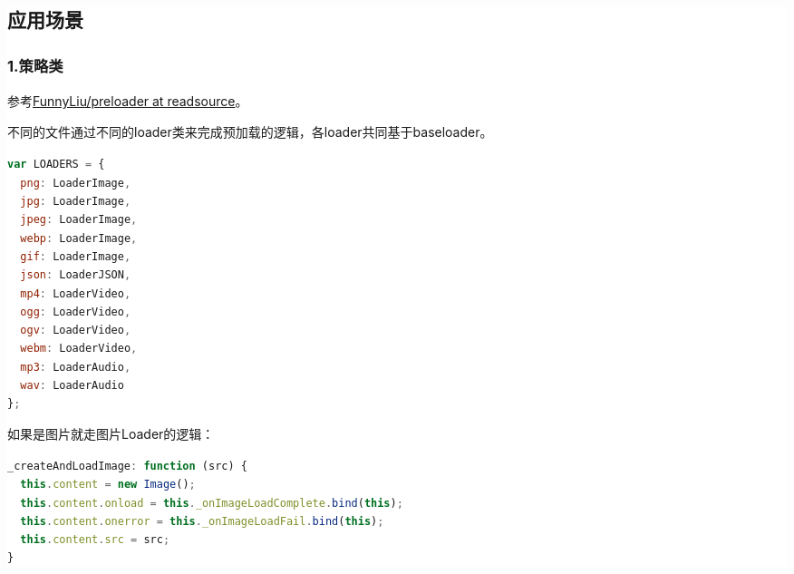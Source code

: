 应用场景
-------

### 1.策略类

参考[FunnyLiu/preloader at readsource](https://github.com/FunnyLiu/preloader/tree/readsource#%E8%BF%90%E8%90%A5%E7%AD%96%E7%95%A5%E6%A8%A1%E5%BC%8F)。

不同的文件通过不同的loader类来完成预加载的逻辑，各loader共同基于baseloader。

``` js
var LOADERS = {
  png: LoaderImage,
  jpg: LoaderImage,
  jpeg: LoaderImage,
  webp: LoaderImage,
  gif: LoaderImage,
  json: LoaderJSON,
  mp4: LoaderVideo,
  ogg: LoaderVideo,
  ogv: LoaderVideo,
  webm: LoaderVideo,
  mp3: LoaderAudio,
  wav: LoaderAudio
};
```

如果是图片就走图片Loader的逻辑：

``` js
_createAndLoadImage: function (src) {
  this.content = new Image();
  this.content.onload = this._onImageLoadComplete.bind(this);
  this.content.onerror = this._onImageLoadFail.bind(this);
  this.content.src = src;
}
```